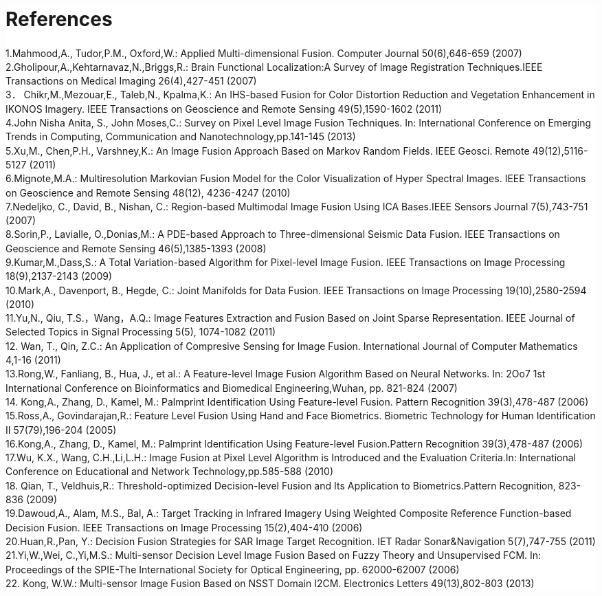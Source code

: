 # References

1.Mahmood,A., Tudor,P.M., Oxford,W.: Applied Multi-dimensional Fusion. Computer Journal 50(6),646-659 (2007)   
2.Gholipour,A.,Kehtarnavaz,N.,Briggs,R.: Brain Functional Localization:A Survey of Image Registration Techniques.IEEE Transactions on Medical Imaging 26(4),427-451 (2007)   
3． Chikr,M.,Mezouar,E., Taleb,N., Kpalma,K.: An IHS-based Fusion for Color Distortion Reduction and Vegetation Enhancement in IKONOS Imagery. IEEE Transactions on Geoscience and Remote Sensing 49(5),1590-1602 (2011)   
4.John Nisha Anita, S., John Moses,C.: Survey on Pixel Level Image Fusion Techniques. In: International Conference on Emerging Trends in Computing, Communication and Nanotechnology,pp.141-145 (2013)   
5.Xu,M., Chen,P.H., Varshney,K.: An Image Fusion Approach Based on Markov Random Fields. IEEE Geosci. Remote 49(12),5116-5127 (2011)   
6.Mignote,M.A.: Multiresolution Markovian Fusion Model for the Color Visualization of Hyper Spectral Images. IEEE Transactions on Geoscience and Remote Sensing 48(12), 4236-4247 (2010)   
7.Nedeljko, C., David, B., Nishan, C.: Region-based Multimodal Image Fusion Using ICA Bases.IEEE Sensors Journal 7(5),743-751 (2007)   
8.Sorin,P., Lavialle, O.,Donias,M.: A PDE-based Approach to Three-dimensional Seismic Data Fusion. IEEE Transactions on Geoscience and Remote Sensing 46(5),1385-1393 (2008)   
9.Kumar,M.,Dass,S.: A Total Variation-based Algorithm for Pixel-level Image Fusion. IEEE Transactions on Image Processing 18(9),2137-2143 (2009)   
10.Mark,A., Davenport, B., Hegde, C.: Joint Manifolds for Data Fusion. IEEE Transactions on Image Processing 19(10),2580-2594 (2010)   
11.Yu,N., Qiu, T.S.，Wang，A.Q.: Image Features Extraction and Fusion Based on Joint Sparse Representation. IEEE Journal of Selected Topics in Signal Processing 5(5), 1074-1082 (2011)   
12. Wan, T., Qin, Z.C.: An Application of Compresive Sensing for Image Fusion. International Journal of Computer Mathematics 4,1-16 (2011)   
13.Rong,W., Fanliang, B., Hua, J., et al.: A Feature-level Image Fusion Algorithm Based on Neural Networks. In: 2Oo7 1st International Conference on Bioinformatics and Biomedical Engineering,Wuhan, pp. 821-824 (2007)   
14. Kong,A., Zhang, D., Kamel, M.: Palmprint Identification Using Feature-level Fusion. Pattern Recognition 39(3),478-487 (2006)   
15.Ross,A., Govindarajan,R.: Feature Level Fusion Using Hand and Face Biometrics. Biometric Technology for Human Identification II 57(79),196-204 (2005)   
16.Kong,A., Zhang, D., Kamel, M.: Palmprint Identification Using Feature-level Fusion.Pattern Recognition 39(3),478-487 (2006)   
17.Wu, K.X., Wang, C.H.,Li,L.H.: Image Fusion at Pixel Level Algorithm is Introduced and the Evaluation Criteria.In: International Conference on Educational and Network Technology,pp.585-588 (2010)   
18. Qian, T., Veldhuis,R.: Threshold-optimized Decision-level Fusion and Its Application to Biometrics.Pattern Recognition, 823-836 (2009)   
19.Dawoud,A., Alam, M.S., Bal, A.: Target Tracking in Infrared Imagery Using Weighted Composite Reference Function-based Decision Fusion. IEEE Transactions on Image Processing 15(2),404-410 (2006)   
20.Huan,R.,Pan, Y.: Decision Fusion Strategies for SAR Image Target Recognition. IET Radar Sonar&Navigation 5(7),747-755 (2011)   
21.Yi,W.,Wei, C.,Yi,M.S.: Multi-sensor Decision Level Image Fusion Based on Fuzzy Theory and Unsupervised FCM. In: Proceedings of the SPIE-The International Society for Optical Engineering, pp. 62000-62007 (2006)   
22. Kong, W.W.: Multi-sensor Image Fusion Based on NSST Domain I2CM. Electronics Letters 49(13),802-803 (2013)